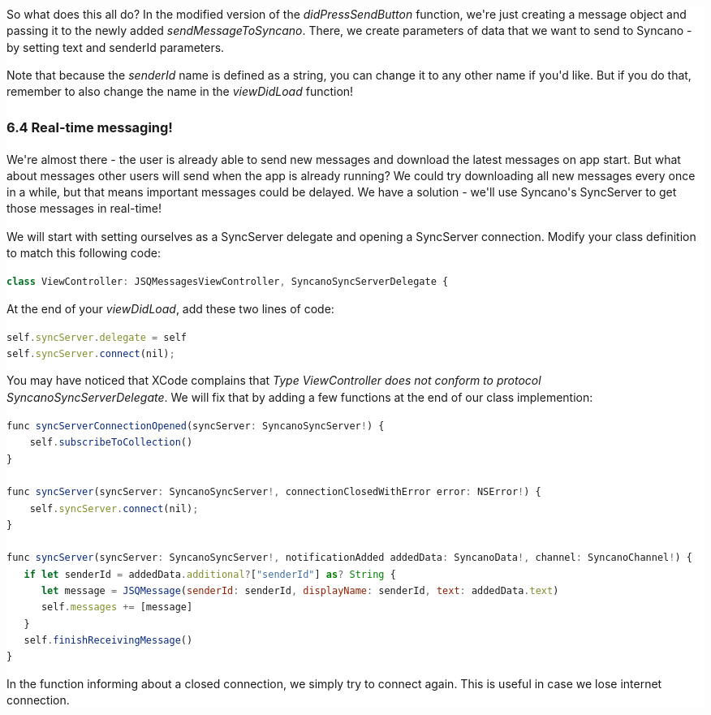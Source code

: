 <p>So what does this all do? In the modified version of the <em>didPressSendButton</em> function, we're just creating a message object and passing it to the newly added <em>sendMessageToSyncano</em>. There, we create parameters of data that we want to send to Syncano - by setting text and senderId parameters.</p>

<p>Note that because the <em>senderId</em> name is defined as a string, you can change it to any other name if you'd like. But if you do that, remember to also change the name in the <em>viewDidLoad</em> function!</p>

<h3>6.4 Real-time messaging!</h3>

<p>We're almost there - the user is already able to send new messages and download the latest messages on app start. But what about messages other users will send when the app is already running? We could try downloading all new messages every once in a while, but that means important messages could be delayed. We have a solution - we'll use Syncano's SyncServer to get those messages in real-time!</p>

<p>We will start with setting ourselves as a SyncServer delegate and opening a SyncServer connection. Modify your class definition to match this following code:</p>

```javascript
class ViewController: JSQMessagesViewController, SyncanoSyncServerDelegate {
```

<p>At the end of your <em>viewDidLoad</em>, add these two lines of code:</p>

```javascript
self.syncServer.delegate = self
self.syncServer.connect(nil);
```

<p>You may have noticed that XCode complains that <em>Type ViewController does not conform to protocol SyncanoSyncServerDelegate</em>. We will fix that by adding a few functions at the end of our class implemention:</p>

```javascript
func syncServerConnectionOpened(syncServer: SyncanoSyncServer!) {
    self.subscribeToCollection()
}

func syncServer(syncServer: SyncanoSyncServer!, connectionClosedWithError error: NSError!) {
    self.syncServer.connect(nil);
}

func syncServer(syncServer: SyncanoSyncServer!, notificationAdded addedData: SyncanoData!, channel: SyncanoChannel!) {
   if let senderId = addedData.additional?["senderId"] as? String {
      let message = JSQMessage(senderId: senderId, displayName: senderId, text: addedData.text)
      self.messages += [message]
   }
   self.finishReceivingMessage()
}
```

<p>In the function informing about a closed connection, we simply try to connect again. This is useful in case we lose internet connection.</p>
